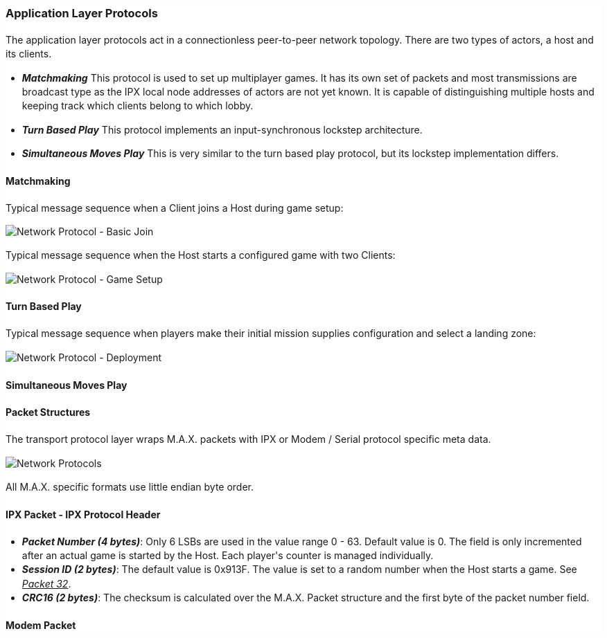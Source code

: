 ### Application Layer Protocols

The application layer protocols act in a connectionless peer-to-peer network topology. There are two types of actors, a host and its clients.

- ***Matchmaking*** This protocol is used to set up multiplayer games. It has its own set of packets and most transmissions are broadcast type as the IPX local node addresses of actors are not yet known. It is capable of distinguishing multiple hosts and keeping track which clients belong to which lobby.

- ***Turn Based Play*** This protocol implements an input-synchronous lockstep architecture.

- ***Simultaneous Moves Play*** This is very similar to the turn based play protocol, but its lockstep implementation differs.

#### Matchmaking

Typical message sequence when a Client joins a Host during game setup:

<img src="{{ site.baseurl }}/assets/images/protocol_basic_join.svg" alt="Network Protocol - Basic Join">

Typical message sequence when the Host starts a configured game with two Clients:

<img src="{{ site.baseurl }}/assets/images/protocol_game_setup.svg" alt="Network Protocol - Game Setup">


#### Turn Based Play

Typical message sequence when players make their initial mission supplies configuration and select a landing zone:

<img src="{{ site.baseurl }}/assets/images/protocol_deployment.svg" alt="Network Protocol - Deployment">

#### Simultaneous Moves Play

#### Packet Structures

The transport protocol layer wraps M.A.X. packets with IPX or Modem / Serial protocol specific meta data.

<img src="{{ site.baseurl }}/assets/images/packets.svg" alt="Network Protocols">

All M.A.X. specific formats use little endian byte order.

#### IPX Packet - IPX Protocol Header

- ***Packet Number (4 bytes)***: Only 6 LSBs are used in the value range 0 - 63. Default value is 0. The field is only incremented after an actual game is started by the Host. Each player's counter is managed individually.
- ***Session ID (2 bytes)***: The default value is 0x913F. The value is set to a random number when the Host starts a game. See *[Packet 32](#packet_ref32)*.
- ***CRC16 (2 bytes)***: The checksum is calculated over the M.A.X. Packet structure and the first byte of the packet number field.

#### Modem Packet
